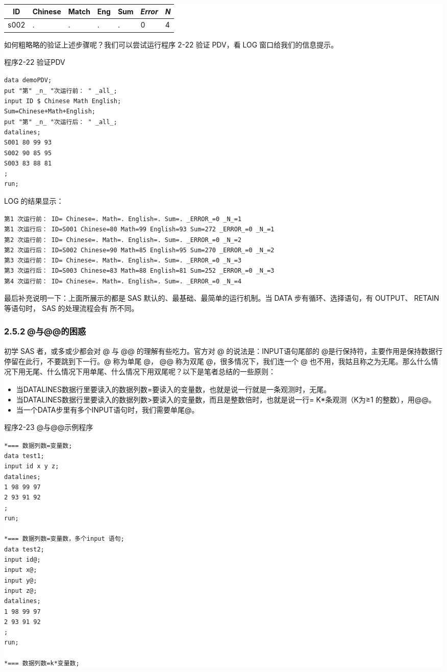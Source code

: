 | ID  | Chinese | Match | Eng | Sum | _Error_ | _N_ |
| --- | ------- | ----- | --- | --- | ------- | --- |
|  s002  | .       | .     | .   | .   | 0       | 4   |

如何粗略略的验证上述步骤呢？我们可以尝试运行程序 2-22 验证 PDV，看 LOG 窗口给我们的信息提示。

程序2-22 验证PDV
```SAS
data demoPDV;
put "第" _n_ "次运行前： " _all_;
input ID $ Chinese Math English;
Sum=Chinese+Math+English;
put "第" _n_ "次运行后： " _all_;
datalines;
S001 80 99 93
S002 90 85 95
S003 83 88 81
;
run;
```

LOG 的结果显示：
```SAS
第1 次运行前： ID= Chinese=. Math=. English=. Sum=. _ERROR_=0 _N_=1
第1 次运行后： ID=S001 Chinese=80 Math=99 English=93 Sum=272 _ERROR_=0 _N_=1
第2 次运行前： ID= Chinese=. Math=. English=. Sum=. _ERROR_=0 _N_=2
第2 次运行后： ID=S002 Chinese=90 Math=85 English=95 Sum=270 _ERROR_=0 _N_=2
第3 次运行前： ID= Chinese=. Math=. English=. Sum=. _ERROR_=0 _N_=3
第3 次运行后： ID=S003 Chinese=83 Math=88 English=81 Sum=252 _ERROR_=0 _N_=3
第4 次运行前： ID= Chinese=. Math=. English=. Sum=. _ERROR_=0 _N_=4
```

最后补充说明一下：上面所展示的都是 SAS 默认的、最基础、最简单的运行机制。当 DATA 步有循环、选择语句，有 OUTPUT、 RETAIN 等语句时， SAS 的处理流程会有
所不同。

### 2.5.2 @与@@的困惑
初学 SAS 者，或多或少都会对 @ 与 @@ 的理解有些吃力。官方对 @ 的说法是：INPUT语句尾部的 @是行保持符，主要作用是保持数据行停留在此行，不要跳到下一行。@ 称为单尾 @， @@ 称为双尾 @，很多情况下，我们连一个 @ 也不用，我姑且称之为无尾。那么什么情况下用无尾、什么情况下用单尾、什么情况下用双尾呢？以下是笔者总结的一些原则：
* 当DATALINES数据行里要读入的数据列数=要读入的变量数，也就是说一行就是一条观测时，无尾。
* 当DATALINES数据行里要读入的数据列数>要读入的变量数，而且是整数倍时，也就是说一行= K*条观测（K为≥1 的整数），用@@。
*  当一个DATA步里有多个INPUT语句时，我们需要单尾@。

程序2-23 @与@@示例程序
```SAS
*=== 数据列数=变量数;
data test1;
input id x y z;
datalines;
1 98 99 97
2 93 91 92
;
run;

*=== 数据列数=变量数，多个input 语句;
data test2;
input id@;
input x@;
input y@;
input z@;
datalines;
1 98 99 97
2 93 91 92
;
run;

*=== 数据列数=k*变量数;
```